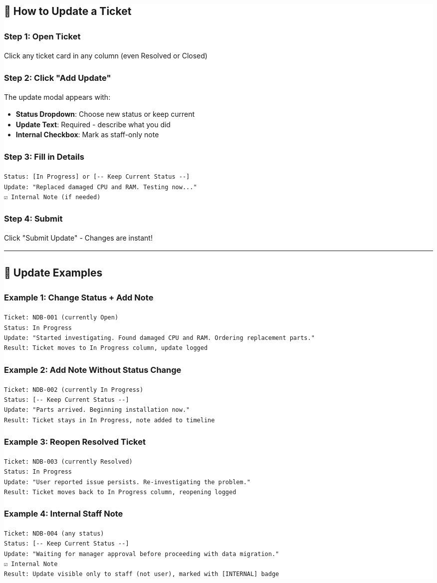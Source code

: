 ## 🔄 How to Update a Ticket

### Step 1: Open Ticket
Click any ticket card in any column (even Resolved or Closed)

### Step 2: Click "Add Update"
The update modal appears with:
- **Status Dropdown**: Choose new status or keep current
- **Update Text**: Required - describe what you did
- **Internal Checkbox**: Mark as staff-only note

### Step 3: Fill in Details
```
Status: [In Progress] or [-- Keep Current Status --]
Update: "Replaced damaged CPU and RAM. Testing now..."
☑ Internal Note (if needed)
```

### Step 4: Submit
Click "Submit Update" - Changes are instant!

---

## 📝 Update Examples

### Example 1: Change Status + Add Note
```
Ticket: NDB-001 (currently Open)
Status: In Progress
Update: "Started investigating. Found damaged CPU and RAM. Ordering replacement parts."
Result: Ticket moves to In Progress column, update logged
```

### Example 2: Add Note Without Status Change
```
Ticket: NDB-002 (currently In Progress)
Status: [-- Keep Current Status --]
Update: "Parts arrived. Beginning installation now."
Result: Ticket stays in In Progress, note added to timeline
```

### Example 3: Reopen Resolved Ticket
```
Ticket: NDB-003 (currently Resolved)
Status: In Progress
Update: "User reported issue persists. Re-investigating the problem."
Result: Ticket moves back to In Progress column, reopening logged
```

### Example 4: Internal Staff Note
```
Ticket: NDB-004 (any status)
Status: [-- Keep Current Status --]
Update: "Waiting for manager approval before proceeding with data migration."
☑ Internal Note
Result: Update visible only to staff (not user), marked with [INTERNAL] badge
```
